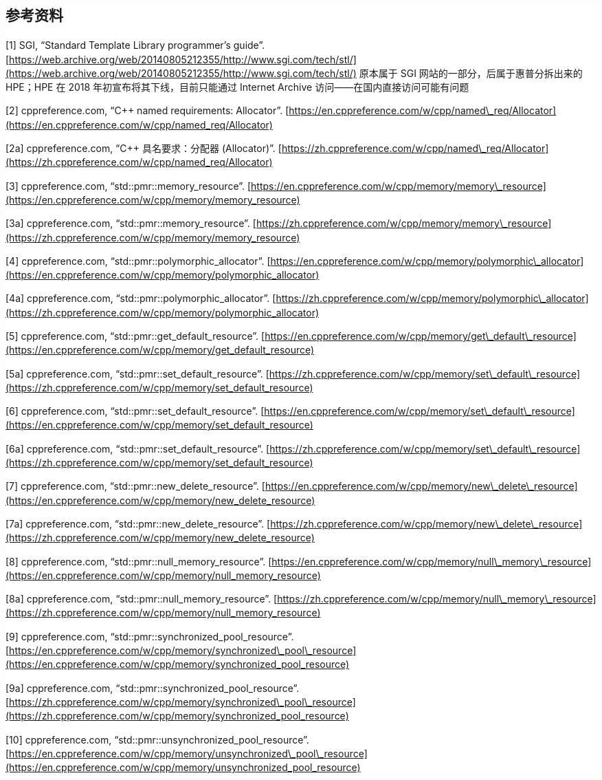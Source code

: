 ## 参考资料

\[1\] SGI, “Standard Template Library programmer’s guide”. [https://web.archive.org/web/20140805212355/http://www.sgi.com/tech/stl/](https://web.archive.org/web/20140805212355/http://www.sgi.com/tech/stl/) 原本属于 SGI 网站的一部分，后属于惠普分拆出来的 HPE；HPE 在 2018 年初宣布将其下线，目前只能通过 Internet Archive 访问——在国内直接访问可能有问题

\[2\] cppreference.com, “C++ named requirements: Allocator”. [https://en.cppreference.com/w/cpp/named\_req/Allocator](https://en.cppreference.com/w/cpp/named_req/Allocator)

\[2a\] cppreference.com, “C++ 具名要求：分配器 (Allocator)”. [https://zh.cppreference.com/w/cpp/named\_req/Allocator](https://zh.cppreference.com/w/cpp/named_req/Allocator)

\[3\] cppreference.com, “std::pmr::memory\_resource”. [https://en.cppreference.com/w/cpp/memory/memory\_resource](https://en.cppreference.com/w/cpp/memory/memory_resource)

\[3a\] cppreference.com, “std::pmr::memory\_resource”. [https://zh.cppreference.com/w/cpp/memory/memory\_resource](https://zh.cppreference.com/w/cpp/memory/memory_resource)

\[4\] cppreference.com, “std::pmr::polymorphic\_allocator”. [https://en.cppreference.com/w/cpp/memory/polymorphic\_allocator](https://en.cppreference.com/w/cpp/memory/polymorphic_allocator)

\[4a\] cppreference.com, “std::pmr::polymorphic\_allocator”. [https://zh.cppreference.com/w/cpp/memory/polymorphic\_allocator](https://zh.cppreference.com/w/cpp/memory/polymorphic_allocator)

\[5\] cppreference.com, “std::pmr::get\_default\_resource”. [https://en.cppreference.com/w/cpp/memory/get\_default\_resource](https://en.cppreference.com/w/cpp/memory/get_default_resource)

\[5a\] cppreference.com, “std::pmr::set\_default\_resource”. [https://zh.cppreference.com/w/cpp/memory/set\_default\_resource](https://zh.cppreference.com/w/cpp/memory/set_default_resource)

\[6\] cppreference.com, “std::pmr::set\_default\_resource”. [https://en.cppreference.com/w/cpp/memory/set\_default\_resource](https://en.cppreference.com/w/cpp/memory/set_default_resource)

\[6a\] cppreference.com, “std::pmr::set\_default\_resource”. [https://zh.cppreference.com/w/cpp/memory/set\_default\_resource](https://zh.cppreference.com/w/cpp/memory/set_default_resource)

\[7\] cppreference.com, “std::pmr::new\_delete\_resource”. [https://en.cppreference.com/w/cpp/memory/new\_delete\_resource](https://en.cppreference.com/w/cpp/memory/new_delete_resource)

\[7a\] cppreference.com, “std::pmr::new\_delete\_resource”. [https://zh.cppreference.com/w/cpp/memory/new\_delete\_resource](https://zh.cppreference.com/w/cpp/memory/new_delete_resource)

\[8\] cppreference.com, “std::pmr::null\_memory\_resource”. [https://en.cppreference.com/w/cpp/memory/null\_memory\_resource](https://en.cppreference.com/w/cpp/memory/null_memory_resource)

\[8a\] cppreference.com, “std::pmr::null\_memory\_resource”. [https://zh.cppreference.com/w/cpp/memory/null\_memory\_resource](https://zh.cppreference.com/w/cpp/memory/null_memory_resource)

\[9\] cppreference.com, “std::pmr::synchronized\_pool\_resource”. [https://en.cppreference.com/w/cpp/memory/synchronized\_pool\_resource](https://en.cppreference.com/w/cpp/memory/synchronized_pool_resource)

\[9a\] cppreference.com, “std::pmr::synchronized\_pool\_resource”. [https://zh.cppreference.com/w/cpp/memory/synchronized\_pool\_resource](https://zh.cppreference.com/w/cpp/memory/synchronized_pool_resource)

\[10\] cppreference.com, “std::pmr::unsynchronized\_pool\_resource”. [https://en.cppreference.com/w/cpp/memory/unsynchronized\_pool\_resource](https://en.cppreference.com/w/cpp/memory/unsynchronized_pool_resource)
